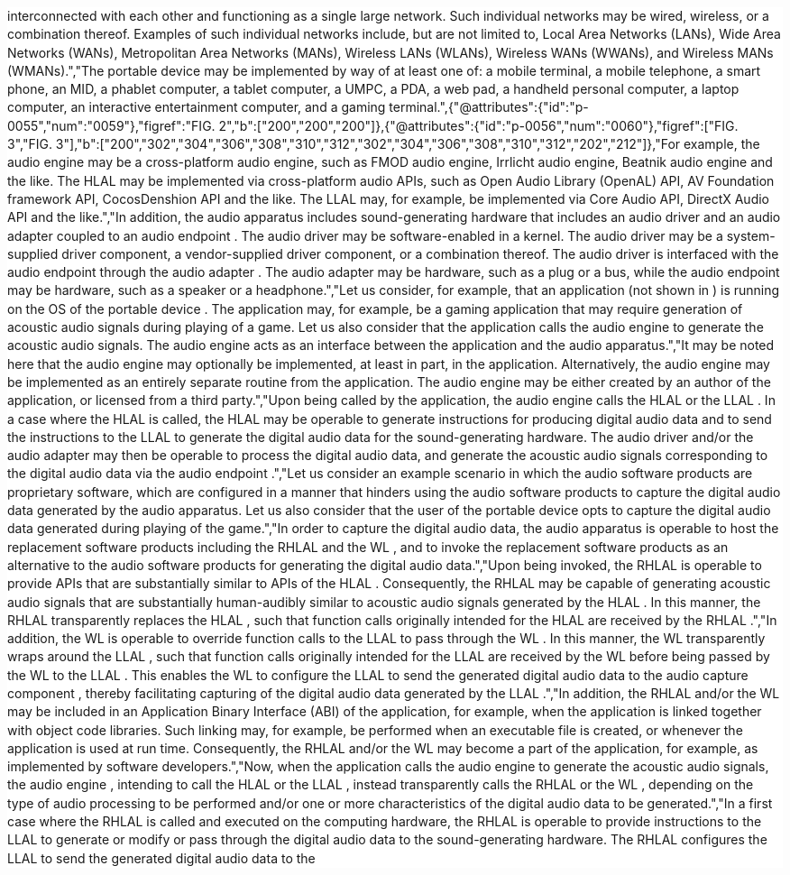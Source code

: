 interconnected with each other and functioning as a single large network. Such individual networks may be wired, wireless, or a combination thereof. Examples of such individual networks include, but are not limited to, Local Area Networks (LANs), Wide Area Networks (WANs), Metropolitan Area Networks (MANs), Wireless LANs (WLANs), Wireless WANs (WWANs), and Wireless MANs (WMANs).","The portable device  may be implemented by way of at least one of: a mobile terminal, a mobile telephone, a smart phone, an MID, a phablet computer, a tablet computer, a UMPC, a PDA, a web pad, a handheld personal computer, a laptop computer, an interactive entertainment computer, and a gaming terminal.",{"@attributes":{"id":"p-0055","num":"0059"},"figref":"FIG. 2","b":["200","200","200"]},{"@attributes":{"id":"p-0056","num":"0060"},"figref":["FIG. 3","FIG. 3"],"b":["200","302","304","306","308","310","312","302","304","306","308","310","312","202","212"]},"For example, the audio engine  may be a cross-platform audio engine, such as FMOD audio engine, Irrlicht audio engine, Beatnik audio engine and the like. The HLAL  may be implemented via cross-platform audio APIs, such as Open Audio Library (OpenAL) API, AV Foundation framework API, CocosDenshion API and the like. The LLAL  may, for example, be implemented via Core Audio API, DirectX Audio API and the like.","In addition, the audio apparatus includes sound-generating hardware that includes an audio driver  and an audio adapter  coupled to an audio endpoint . The audio driver  may be software-enabled in a kernel. The audio driver  may be a system-supplied driver component, a vendor-supplied driver component, or a combination thereof. The audio driver  is interfaced with the audio endpoint  through the audio adapter . The audio adapter  may be hardware, such as a plug or a bus, while the audio endpoint  may be hardware, such as a speaker or a headphone.","Let us consider, for example, that an application (not shown in ) is running on the OS  of the portable device . The application may, for example, be a gaming application that may require generation of acoustic audio signals during playing of a game. Let us also consider that the application calls the audio engine  to generate the acoustic audio signals. The audio engine  acts as an interface between the application and the audio apparatus.","It may be noted here that the audio engine  may optionally be implemented, at least in part, in the application. Alternatively, the audio engine  may be implemented as an entirely separate routine from the application. The audio engine  may be either created by an author of the application, or licensed from a third party.","Upon being called by the application, the audio engine  calls the HLAL  or the LLAL . In a case where the HLAL  is called, the HLAL  may be operable to generate instructions for producing digital audio data and to send the instructions to the LLAL  to generate the digital audio data for the sound-generating hardware. The audio driver  and\/or the audio adapter  may then be operable to process the digital audio data, and generate the acoustic audio signals corresponding to the digital audio data via the audio endpoint .","Let us consider an example scenario in which the audio software products are proprietary software, which are configured in a manner that hinders using the audio software products to capture the digital audio data generated by the audio apparatus. Let us also consider that the user of the portable device  opts to capture the digital audio data generated during playing of the game.","In order to capture the digital audio data, the audio apparatus is operable to host the replacement software products including the RHLAL  and the WL , and to invoke the replacement software products as an alternative to the audio software products for generating the digital audio data.","Upon being invoked, the RHLAL  is operable to provide APIs that are substantially similar to APIs of the HLAL . Consequently, the RHLAL  may be capable of generating acoustic audio signals that are substantially human-audibly similar to acoustic audio signals generated by the HLAL . In this manner, the RHLAL  transparently replaces the HLAL , such that function calls originally intended for the HLAL  are received by the RHLAL .","In addition, the WL  is operable to override function calls to the LLAL  to pass through the WL . In this manner, the WL  transparently wraps around the LLAL , such that function calls originally intended for the LLAL  are received by the WL  before being passed by the WL  to the LLAL . This enables the WL  to configure the LLAL  to send the generated digital audio data to the audio capture component , thereby facilitating capturing of the digital audio data generated by the LLAL .","In addition, the RHLAL  and\/or the WL  may be included in an Application Binary Interface (ABI) of the application, for example, when the application is linked together with object code libraries. Such linking may, for example, be performed when an executable file is created, or whenever the application is used at run time. Consequently, the RHLAL  and\/or the WL  may become a part of the application, for example, as implemented by software developers.","Now, when the application calls the audio engine  to generate the acoustic audio signals, the audio engine , intending to call the HLAL  or the LLAL , instead transparently calls the RHLAL  or the WL , depending on the type of audio processing to be performed and\/or one or more characteristics of the digital audio data to be generated.","In a first case where the RHLAL  is called and executed on the computing hardware, the RHLAL  is operable to provide instructions to the LLAL  to generate or modify or pass through the digital audio data to the sound-generating hardware. The RHLAL  configures the LLAL  to send the generated digital audio data to the